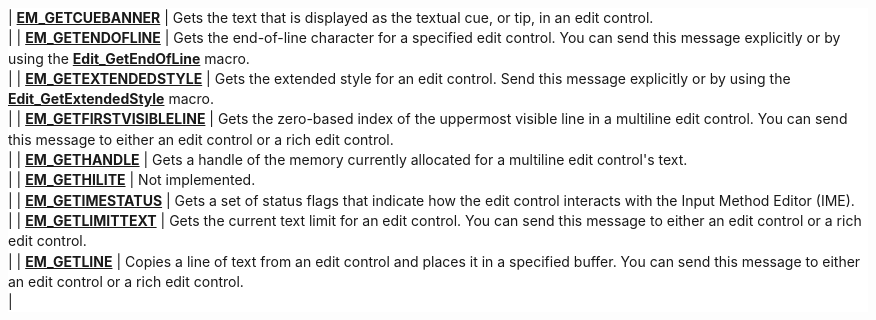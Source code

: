 | [**EM\_GETCUEBANNER**](em-getcuebanner.md)               | Gets the text that is displayed as the textual cue, or tip, in an edit control.<br/>                                                                                                                                                                                                                                                                                                                                                                                                                                                                                                                                                                         |
| [**EM\_GETENDOFLINE**](em-getendofline.md)               | Gets the end-of-line character for a specified edit control. You can send this message explicitly or by using the [**Edit\_GetEndOfLine**](/windows/desktop/api/Commctrl/nf-commctrl-edit_getendofline) macro.<br/>                                                                                                                                                                                                         |
| [**EM\_GETEXTENDEDSTYLE**](em-getextendedstyle.md)       | Gets the extended style for an edit control. Send this message explicitly or by using the [**Edit\_GetExtendedStyle**](/windows/desktop/api/Commctrl/nf-commctrl-edit_getextendedstyle) macro. <br/>                                                                                                                                                                                                                      |
| [**EM\_GETFIRSTVISIBLELINE**](em-getfirstvisibleline.md) | Gets the zero-based index of the uppermost visible line in a multiline edit control. You can send this message to either an edit control or a rich edit control.<br/>                                                                                                                                                                                                                                                                                                                                                                                                                                                                                        |
| [**EM\_GETHANDLE**](em-gethandle.md)                     | Gets a handle of the memory currently allocated for a multiline edit control's text. <br/>                                                                                                                                                                                                                                                                                                                                                                                                                                                                                                                                                                   |
| [**EM\_GETHILITE**](em-gethilite.md)                     | Not implemented.<br/>                                                                                                                                                                                                                                                                                                                                                                                                                                                                                                                                                                                                                                        |
| [**EM\_GETIMESTATUS**](em-getimestatus.md)               | Gets a set of status flags that indicate how the edit control interacts with the Input Method Editor (IME). <br/>                                                                                                                                                                                                                                                                                                                                                                                                                                                                                                                                            |
| [**EM\_GETLIMITTEXT**](em-getlimittext.md)               | Gets the current text limit for an edit control. You can send this message to either an edit control or a rich edit control.<br/>                                                                                                                                                                                                                                                                                                                                                                                                                                                                                                                            |
| [**EM\_GETLINE**](em-getline.md)                         | Copies a line of text from an edit control and places it in a specified buffer. You can send this message to either an edit control or a rich edit control.<br/>                                                                                                                                                                                                                                                                                                                                                                                                                                                                                             |